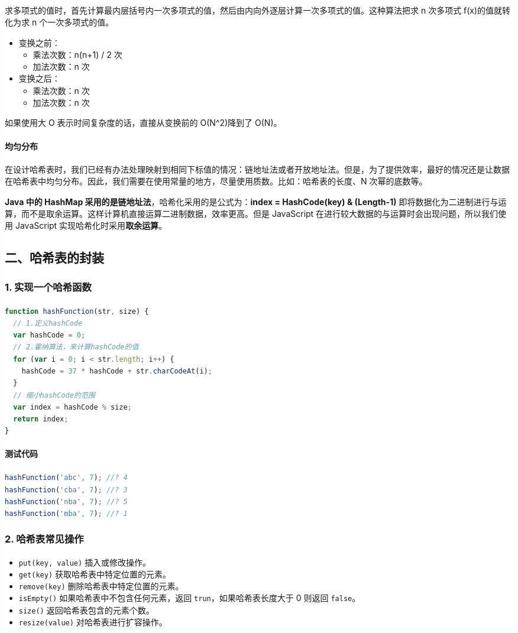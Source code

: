 求多项式的值时，首先计算最内层括号内一次多项式的值，然后由内向外逐层计算一次多项式的值。这种算法把求 n 次多项式 f(x)的值就转化为求 n 个一次多项式的值。

- 变换之前：
  - 乘法次数：n(n+1) / 2 次
  - 加法次数：n 次
- 变换之后：
  - 乘法次数：n 次
  - 加法次数：n 次

如果使用大 O 表示时间复杂度的话，直接从变换前的 O(N^2)降到了 O(N)。

#### 均匀分布

在设计哈希表时，我们已经有办法处理映射到相同下标值的情况：链地址法或者开放地址法。但是，为了提供效率，最好的情况还是让数据在哈希表中均匀分布。因此，我们需要在使用常量的地方，尽量使用质数。比如：哈希表的长度、N 次幂的底数等。

**Java 中的 HashMap 采用的是链地址法**，哈希化采用的是公式为：**index = HashCode(key) & (Length-1)** 即将数据化为二进制进行与运算，而不是取余运算。这样计算机直接运算二进制数据，效率更高。但是 JavaScript 在进行较大数据的与运算时会出现问题，所以我们使用 JavaScript 实现哈希化时采用**取余运算**。

## 二、哈希表的封装

### 1. 实现一个哈希函数

```js
function hashFunction(str, size) {
  // 1.定义hashCode
  var hashCode = 0;
  // 2.霍纳算法，来计算hashCode的值
  for (var i = 0; i < str.length; i++) {
    hashCode = 37 * hashCode + str.charCodeAt(i);
  }
  // 缩小hashCode的范围
  var index = hashCode % size;
  return index;
}
```

#### 测试代码

```js
hashFunction('abc', 7); //? 4
hashFunction('cba', 7); //? 3
hashFunction('nba', 7); //? 5
hashFunction('mba', 7); //? 1
```

### 2. 哈希表常见操作

- `put(key, value)` 插入或修改操作。
- `get(key)` 获取哈希表中特定位置的元素。
- `remove(key)` 删除哈希表中特定位置的元素。
- `isEmpty()` 如果哈希表中不包含任何元素，返回 `trun`，如果哈希表长度大于 0 则返回 `false`。
- `size()` 返回哈希表包含的元素个数。
- `resize(value)` 对哈希表进行扩容操作。
